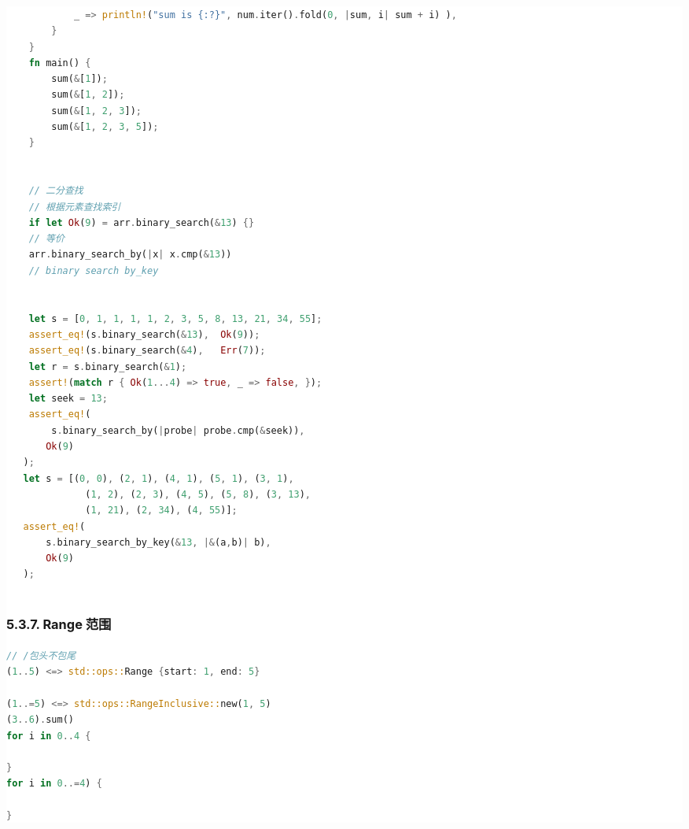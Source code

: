 ```rust
            _ => println!("sum is {:?}", num.iter().fold(0, |sum, i| sum + i) ),
        }
    }
    fn main() {
        sum(&[1]);
        sum(&[1, 2]);
        sum(&[1, 2, 3]);
        sum(&[1, 2, 3, 5]);
    }


    // 二分查找
    // 根据元素查找索引
    if let Ok(9) = arr.binary_search(&13) {}
    // 等价
    arr.binary_search_by(|x| x.cmp(&13))
    // binary search by_key


    let s = [0, 1, 1, 1, 1, 2, 3, 5, 8, 13, 21, 34, 55];
    assert_eq!(s.binary_search(&13),  Ok(9));
    assert_eq!(s.binary_search(&4),   Err(7));
    let r = s.binary_search(&1);
    assert!(match r { Ok(1...4) => true, _ => false, });
    let seek = 13;
    assert_eq!(
        s.binary_search_by(|probe| probe.cmp(&seek)),
       Ok(9)
   );
   let s = [(0, 0), (2, 1), (4, 1), (5, 1), (3, 1),
              (1, 2), (2, 3), (4, 5), (5, 8), (3, 13),
              (1, 21), (2, 34), (4, 55)];
   assert_eq!(
       s.binary_search_by_key(&13, |&(a,b)| b),
       Ok(9)
   );
    

```


### 5.3.7. Range 范围

```rust
// /包头不包尾
(1..5) <=> std::ops::Range {start: 1, end: 5}

(1..=5) <=> std::ops::RangeInclusive::new(1, 5)
(3..6).sum()
for i in 0..4 {
    
}
for i in 0..=4) {
    
}
```

